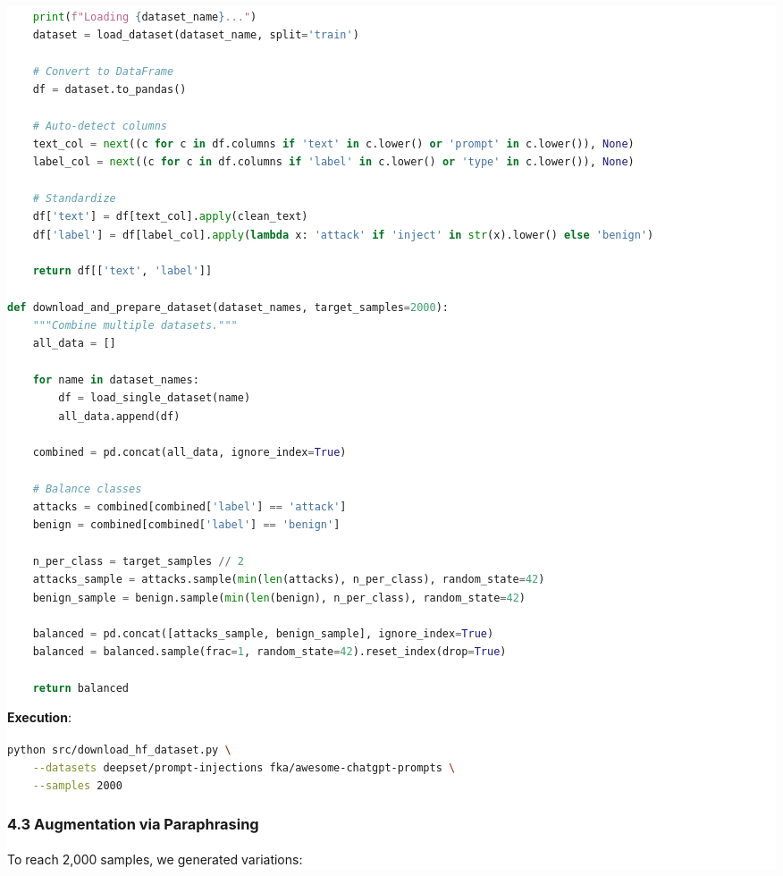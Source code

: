 ```python
    print(f"Loading {dataset_name}...")
    dataset = load_dataset(dataset_name, split='train')
    
    # Convert to DataFrame
    df = dataset.to_pandas()
    
    # Auto-detect columns
    text_col = next((c for c in df.columns if 'text' in c.lower() or 'prompt' in c.lower()), None)
    label_col = next((c for c in df.columns if 'label' in c.lower() or 'type' in c.lower()), None)
    
    # Standardize
    df['text'] = df[text_col].apply(clean_text)
    df['label'] = df[label_col].apply(lambda x: 'attack' if 'inject' in str(x).lower() else 'benign')
    
    return df[['text', 'label']]

def download_and_prepare_dataset(dataset_names, target_samples=2000):
    """Combine multiple datasets."""
    all_data = []
    
    for name in dataset_names:
        df = load_single_dataset(name)
        all_data.append(df)
    
    combined = pd.concat(all_data, ignore_index=True)
    
    # Balance classes
    attacks = combined[combined['label'] == 'attack']
    benign = combined[combined['label'] == 'benign']
    
    n_per_class = target_samples // 2
    attacks_sample = attacks.sample(min(len(attacks), n_per_class), random_state=42)
    benign_sample = benign.sample(min(len(benign), n_per_class), random_state=42)
    
    balanced = pd.concat([attacks_sample, benign_sample], ignore_index=True)
    balanced = balanced.sample(frac=1, random_state=42).reset_index(drop=True)
    
    return balanced
```

**Execution**:

```bash
python src/download_hf_dataset.py \
    --datasets deepset/prompt-injections fka/awesome-chatgpt-prompts \
    --samples 2000
```

### 4.3 Augmentation via Paraphrasing

To reach 2,000 samples, we generated variations:

